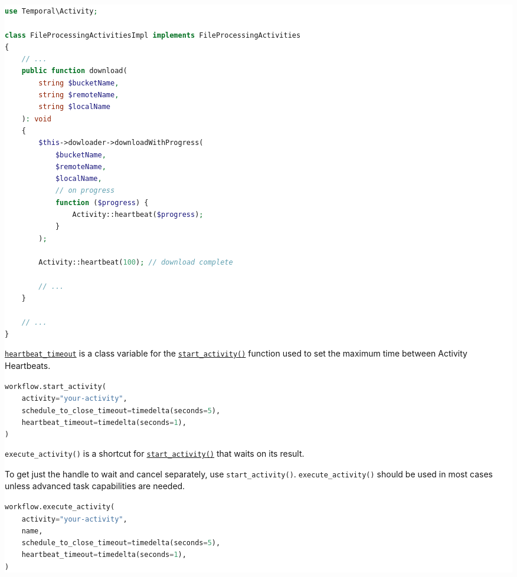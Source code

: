 ```php
use Temporal\Activity;

class FileProcessingActivitiesImpl implements FileProcessingActivities
{
    // ...
    public function download(
        string $bucketName,
        string $remoteName,
        string $localName
    ): void
    {
        $this->dowloader->downloadWithProgress(
            $bucketName,
            $remoteName,
            $localName,
            // on progress
            function ($progress) {
                Activity::heartbeat($progress);
            }
        );

        Activity::heartbeat(100); // download complete

        // ...
    }

    // ...
}
```

</TabItem>
<TabItem value="python">

[`heartbeat_timeout`](https://python.temporal.io/temporalio.worker.startactivityinput#heartbeat_timeout) is a class variable for the [`start_activity()`](https://python.temporal.io/temporalio.workflow.html#start_activity) function used to set the maximum time between Activity Heartbeats.

```python
workflow.start_activity(
    activity="your-activity",
    schedule_to_close_timeout=timedelta(seconds=5),
    heartbeat_timeout=timedelta(seconds=1),
)
```

`execute_activity()` is a shortcut for [`start_activity()`](https://python.temporal.io/temporalio.workflow.html#start_activity) that waits on its result.

To get just the handle to wait and cancel separately, use `start_activity()`. `execute_activity()` should be used in most cases unless advanced task capabilities are needed.

```python
workflow.execute_activity(
    activity="your-activity",
    name,
    schedule_to_close_timeout=timedelta(seconds=5),
    heartbeat_timeout=timedelta(seconds=1),
)
```
